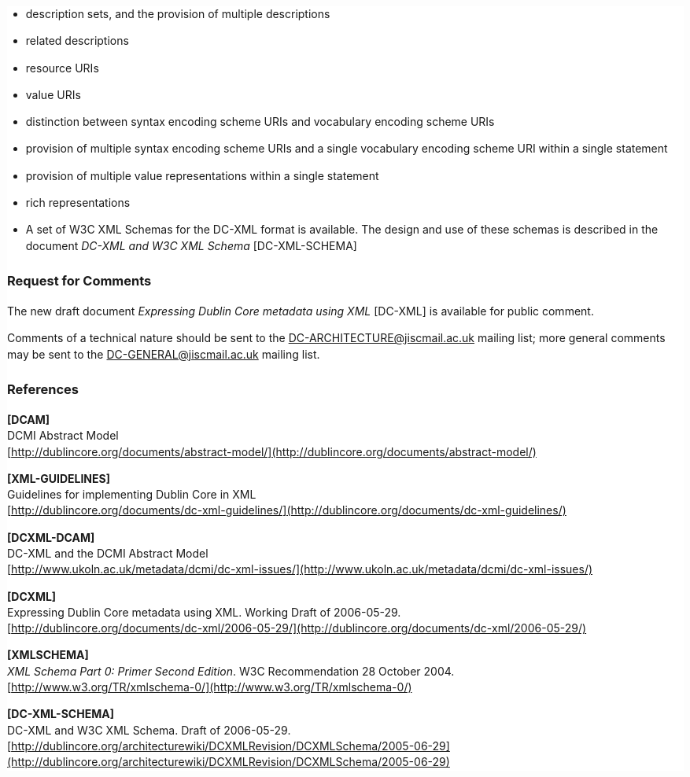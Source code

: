   - description sets, and the provision of multiple descriptions

  - related descriptions

  - resource URIs

  - value URIs

  - distinction between syntax encoding scheme URIs and vocabulary encoding scheme URIs

  - provision of multiple syntax encoding scheme URIs and a single vocabulary encoding scheme URI within a single statement

  - provision of multiple value representations within a single statement

  - rich representations

- A set of W3C XML Schemas for the DC-XML format is available. The design and use of these schemas is described in the document _DC-XML and W3C XML Schema_ [DC-XML-SCHEMA]

### Request for Comments

The new draft document _Expressing Dublin Core metadata using XML_ [DC-XML] is available for public comment.

Comments of a technical nature should be sent to the [DC-ARCHITECTURE@jiscmail.ac.uk](mailto:DC-ARCHITECTURE@jiscmail.ac.uk) mailing list; more general comments may be sent to the [DC-GENERAL@jiscmail.ac.uk](mailto:DC-GENERAL@jiscmail.ac.uk) mailing list.

### References

<a id="DCAM"></a>**[DCAM]**  
DCMI Abstract Model  
 [http://dublincore.org/documents/abstract-model/](http://dublincore.org/documents/abstract-model/)

<a id="XML-GUIDELINES"></a>**[XML-GUIDELINES]**  
Guidelines for implementing Dublin Core in XML  
 [http://dublincore.org/documents/dc-xml-guidelines/](http://dublincore.org/documents/dc-xml-guidelines/)

<a id="DCXML-DCAM"></a>**[DCXML-DCAM]**  
DC-XML and the DCMI Abstract Model  
 [http://www.ukoln.ac.uk/metadata/dcmi/dc-xml-issues/](http://www.ukoln.ac.uk/metadata/dcmi/dc-xml-issues/)

<a id="DCXML"></a>**[DCXML]**  
Expressing Dublin Core metadata using XML. Working Draft of 2006-05-29.  
 [http://dublincore.org/documents/dc-xml/2006-05-29/](http://dublincore.org/documents/dc-xml/2006-05-29/)

<a id="XMLSCHEMA"></a>**[XMLSCHEMA]**  
_XML Schema Part 0: Primer Second Edition_. W3C Recommendation 28 October 2004.  
 [http://www.w3.org/TR/xmlschema-0/](http://www.w3.org/TR/xmlschema-0/)

<a id="DC-XML-SCHEMA"></a>**[DC-XML-SCHEMA]**  
DC-XML and W3C XML Schema. Draft of 2006-05-29.  
 [http://dublincore.org/architecturewiki/DCXMLRevision/DCXMLSchema/2005-06-29](http://dublincore.org/architecturewiki/DCXMLRevision/DCXMLSchema/2005-06-29)
